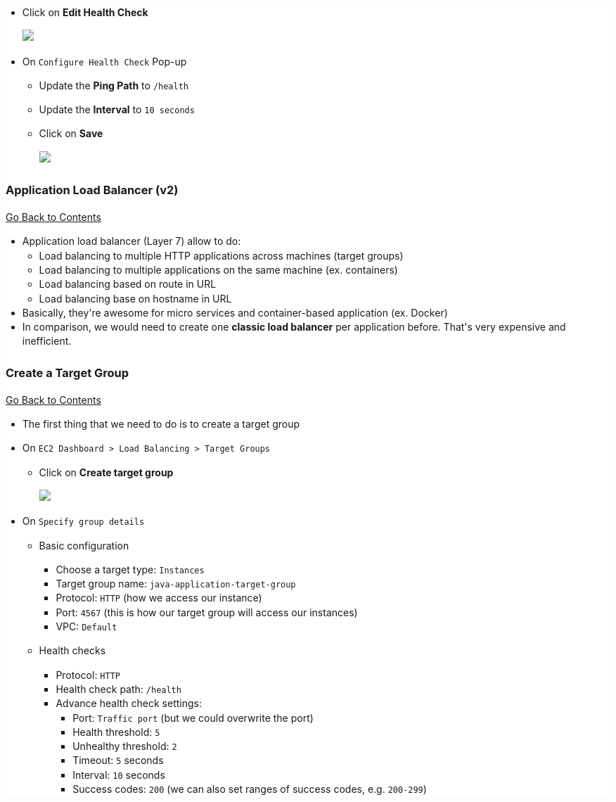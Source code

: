   - Click on **Edit Health Check**

    ![](https://i.imgur.com/WU0pf0T.png)

- On `Configure Health Check` Pop-up

  - Update the **Ping Path** to `/health`
  - Update the **Interval** to `10 seconds`
  - Click on **Save**

    ![](https://i.imgur.com/sCxOCCq.png)

### Application Load Balancer (v2)

[Go Back to Contents](#contents)

- Application load balancer (Layer 7) allow to do:
  - Load balancing to multiple HTTP applications across machines (target groups)
  - Load balancing to multiple applications on the same machine (ex. containers)
  - Load balancing based on route in URL
  - Load balancing base on hostname in URL
- Basically, they're awesome for micro services and container-based application (ex. Docker)
- In comparison, we would need to create one **classic load balancer** per application before. That's very expensive and inefficient.

### Create a Target Group

[Go Back to Contents](#contents)

- The first thing that we need to do is to create a target group
- On `EC2 Dashboard > Load Balancing > Target Groups`

  - Click on **Create target group**

    ![](https://i.imgur.com/vy3AzMy.png)

- On `Specify group details`

  - Basic configuration
    - Choose a target type: `Instances`
    - Target group name: `java-application-target-group`
    - Protocol: `HTTP` (how we access our instance)
    - Port: `4567` (this is how our target group will access our instances)
    - VPC: `Default`
  - Health checks

    - Protocol: `HTTP`
    - Health check path: `/health`
    - Advance health check settings:
      - Port: `Traffic port` (but we could overwrite the port)
      - Health threshold: `5`
      - Unhealthy threshold: `2`
      - Timeout: `5` seconds
      - Interval: `10` seconds
      - Success codes: `200` (we can also set ranges of success codes, e.g. `200-299`)

